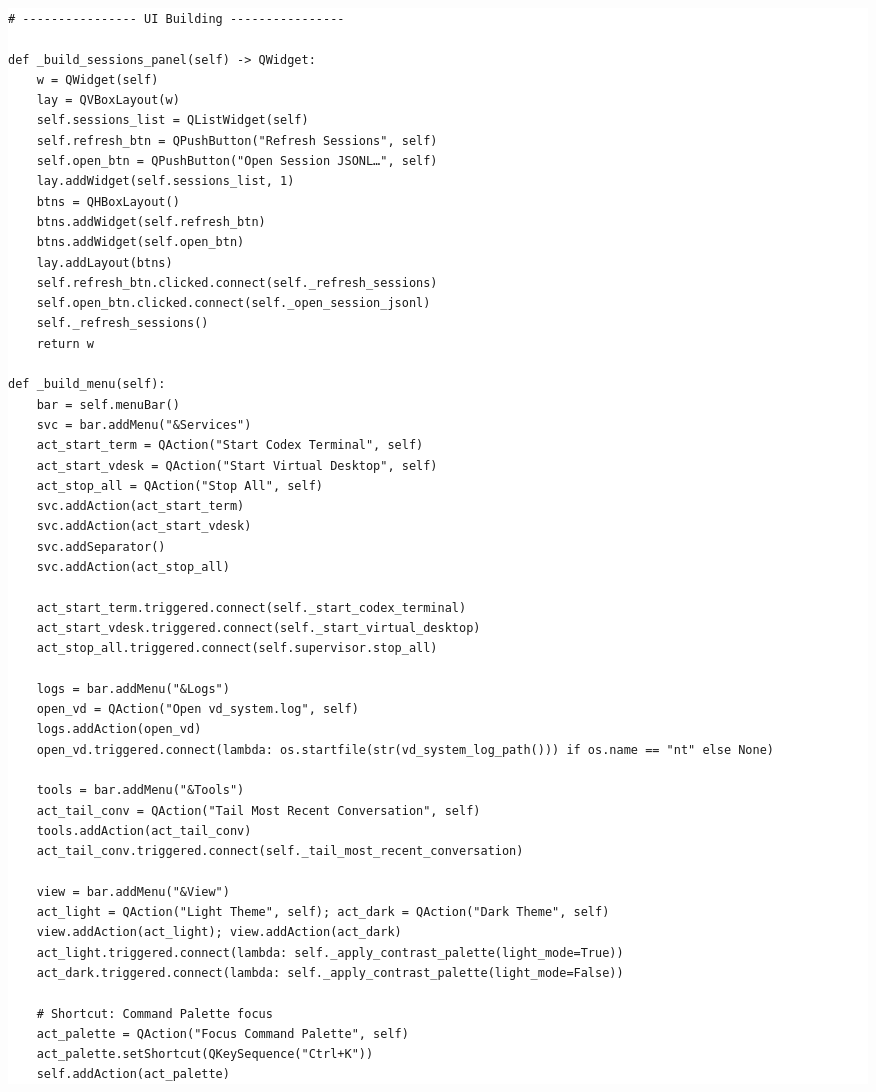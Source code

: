     # ---------------- UI Building ----------------

    def _build_sessions_panel(self) -> QWidget:
        w = QWidget(self)
        lay = QVBoxLayout(w)
        self.sessions_list = QListWidget(self)
        self.refresh_btn = QPushButton("Refresh Sessions", self)
        self.open_btn = QPushButton("Open Session JSONL…", self)
        lay.addWidget(self.sessions_list, 1)
        btns = QHBoxLayout()
        btns.addWidget(self.refresh_btn)
        btns.addWidget(self.open_btn)
        lay.addLayout(btns)
        self.refresh_btn.clicked.connect(self._refresh_sessions)
        self.open_btn.clicked.connect(self._open_session_jsonl)
        self._refresh_sessions()
        return w

    def _build_menu(self):
        bar = self.menuBar()
        svc = bar.addMenu("&Services")
        act_start_term = QAction("Start Codex Terminal", self)
        act_start_vdesk = QAction("Start Virtual Desktop", self)
        act_stop_all = QAction("Stop All", self)
        svc.addAction(act_start_term)
        svc.addAction(act_start_vdesk)
        svc.addSeparator()
        svc.addAction(act_stop_all)

        act_start_term.triggered.connect(self._start_codex_terminal)
        act_start_vdesk.triggered.connect(self._start_virtual_desktop)
        act_stop_all.triggered.connect(self.supervisor.stop_all)

        logs = bar.addMenu("&Logs")
        open_vd = QAction("Open vd_system.log", self)
        logs.addAction(open_vd)
        open_vd.triggered.connect(lambda: os.startfile(str(vd_system_log_path())) if os.name == "nt" else None)

        tools = bar.addMenu("&Tools")
        act_tail_conv = QAction("Tail Most Recent Conversation", self)
        tools.addAction(act_tail_conv)
        act_tail_conv.triggered.connect(self._tail_most_recent_conversation)

        view = bar.addMenu("&View")
        act_light = QAction("Light Theme", self); act_dark = QAction("Dark Theme", self)
        view.addAction(act_light); view.addAction(act_dark)
        act_light.triggered.connect(lambda: self._apply_contrast_palette(light_mode=True))
        act_dark.triggered.connect(lambda: self._apply_contrast_palette(light_mode=False))

        # Shortcut: Command Palette focus
        act_palette = QAction("Focus Command Palette", self)
        act_palette.setShortcut(QKeySequence("Ctrl+K"))
        self.addAction(act_palette)
